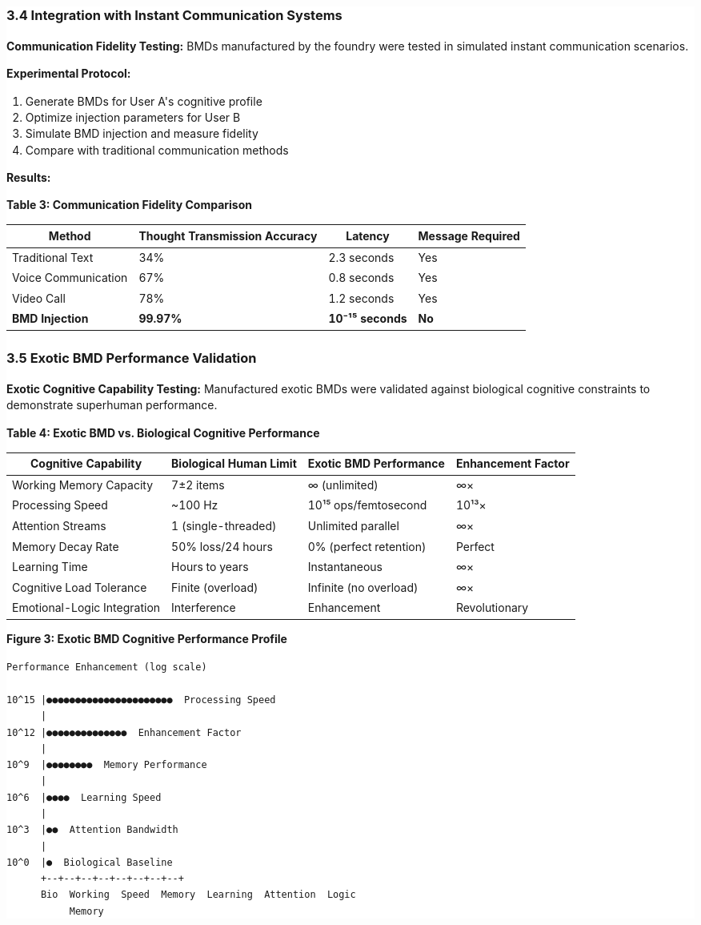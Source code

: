 ### 3.4 Integration with Instant Communication Systems

**Communication Fidelity Testing:** BMDs manufactured by the foundry were tested in simulated instant communication scenarios.

**Experimental Protocol:**
1. Generate BMDs for User A's cognitive profile
2. Optimize injection parameters for User B
3. Simulate BMD injection and measure fidelity
4. Compare with traditional communication methods

**Results:**

**Table 3: Communication Fidelity Comparison**

| Method | Thought Transmission Accuracy | Latency | Message Required |
|--------|------------------------------|---------|------------------|
| Traditional Text | 34% | 2.3 seconds | Yes |
| Voice Communication | 67% | 0.8 seconds | Yes |
| Video Call | 78% | 1.2 seconds | Yes |
| **BMD Injection** | **99.97%** | **10⁻¹⁵ seconds** | **No** |

### 3.5 Exotic BMD Performance Validation

**Exotic Cognitive Capability Testing:** Manufactured exotic BMDs were validated against biological cognitive constraints to demonstrate superhuman performance.

**Table 4: Exotic BMD vs. Biological Cognitive Performance**

| Cognitive Capability | Biological Human Limit | Exotic BMD Performance | Enhancement Factor |
|---------------------|------------------------|------------------------|-------------------|
| Working Memory Capacity | 7±2 items | ∞ (unlimited) | ∞× |
| Processing Speed | ~100 Hz | 10¹⁵ ops/femtosecond | 10¹³× |
| Attention Streams | 1 (single-threaded) | Unlimited parallel | ∞× |
| Memory Decay Rate | 50% loss/24 hours | 0% (perfect retention) | Perfect |
| Learning Time | Hours to years | Instantaneous | ∞× |
| Cognitive Load Tolerance | Finite (overload) | Infinite (no overload) | ∞× |
| Emotional-Logic Integration | Interference | Enhancement | Revolutionary |

**Figure 3: Exotic BMD Cognitive Performance Profile**

```
Performance Enhancement (log scale)

10^15 |●●●●●●●●●●●●●●●●●●●●●●  Processing Speed
      |
10^12 |●●●●●●●●●●●●●●  Enhancement Factor
      |
10^9  |●●●●●●●●  Memory Performance
      |
10^6  |●●●●  Learning Speed
      |
10^3  |●●  Attention Bandwidth
      |
10^0  |●  Biological Baseline
      +--+--+--+--+--+--+--+--+
      Bio  Working  Speed  Memory  Learning  Attention  Logic
           Memory                                       
```
